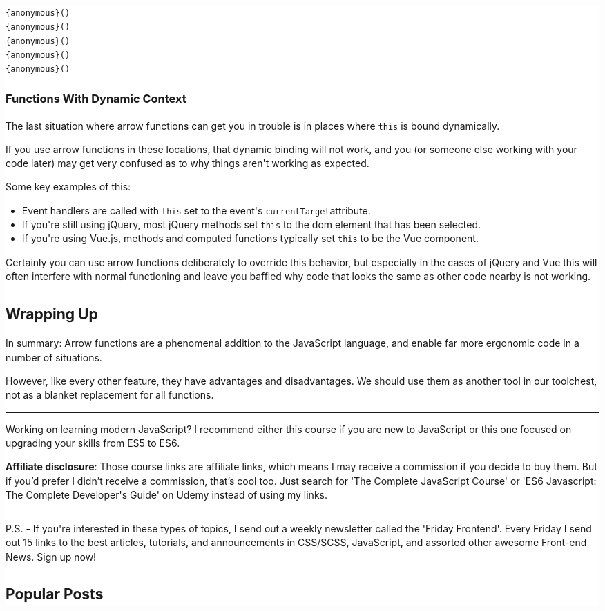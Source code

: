 	{anonymous}()
	{anonymous}()
	{anonymous}()
	{anonymous}()
	{anonymous}()

### Functions With Dynamic Context

The last situation where arrow functions can get you in trouble is in places where `this` is bound dynamically.

If you use arrow functions in these locations, that dynamic binding will not work, and you (or someone else working with your code later) may get very confused as to why things aren't working as expected.

Some key examples of this:

- Event handlers are called with `this` set to the event's `currentTarget`attribute.
- If you're still using jQuery, most jQuery methods set `this` to the dom element that has been selected.
- If you're using Vue.js, methods and computed functions typically set `this` to be the Vue component.

Certainly you can use arrow functions deliberately to override this behavior, but especially in the cases of jQuery and Vue this will often interfere with normal functioning and leave you baffled why code that looks the same as other code nearby is not working.

## Wrapping Up

In summary: Arrow functions are a phenomenal addition to the JavaScript language, and enable far more ergonomic code in a number of situations.

However, like every other feature, they have advantages and disadvantages. We should use them as another tool in our toolchest, not as a blanket replacement for all functions.

* * *

Working on learning modern JavaScript? I recommend either [this course](https://click.linksynergy.com/deeplink?id=hIdOL5Z4eK4&mid=39197&murl=https%3A%2F%2Fwww.udemy.com%2Fthe-complete-javascript-course%2F) if you are new to JavaScript or [this one](https://click.linksynergy.com/deeplink?id=hIdOL5Z4eK4&mid=39197&murl=https%3A%2F%2Fwww.udemy.com%2Fjavascript-es6-tutorial%2F) focused on upgrading your skills from ES5 to ES6.

**Affiliate disclosure**: Those course links are affiliate links, which means I may receive a commission if you decide to buy them. But if you’d prefer I didn’t receive a commission, that’s cool too. Just search for 'The Complete JavaScript Course' or 'ES6 Javascript: The Complete Developer's Guide' on Udemy instead of using my links.

* * *

P.S. - If you're interested in these types of topics, I send out a weekly newsletter called the 'Friday Frontend'. Every Friday I send out 15 links to the best articles, tutorials, and announcements in CSS/SCSS, JavaScript, and assorted other awesome Front-end News. Sign up now!

## Popular Posts
